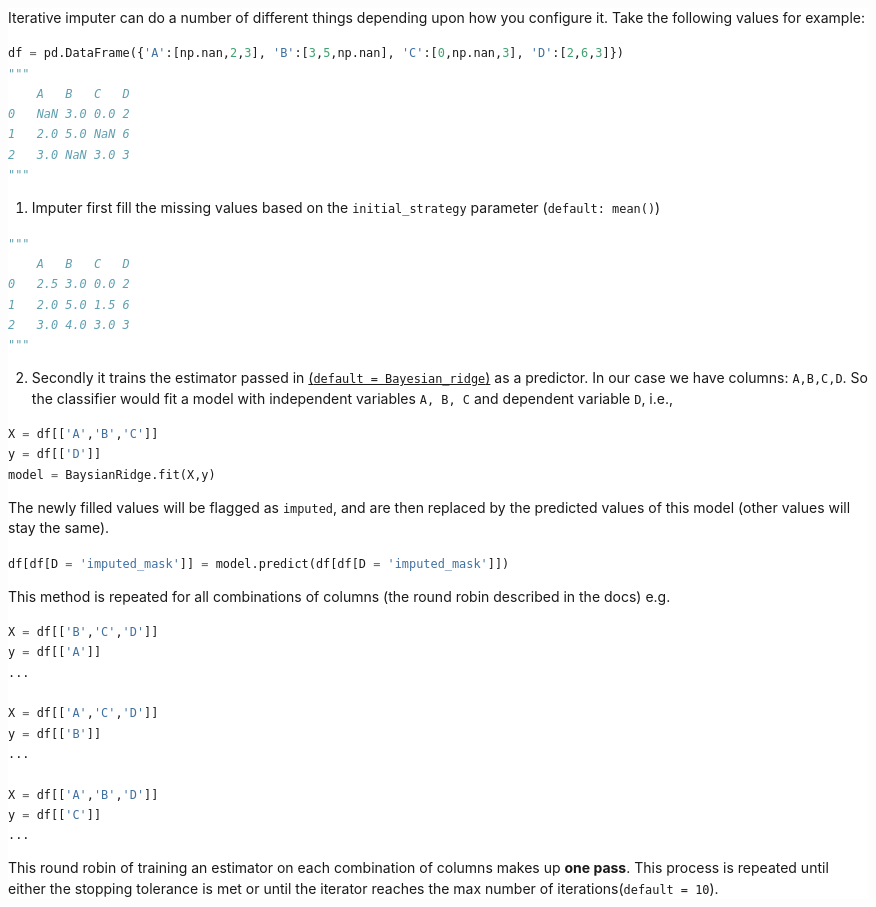 Iterative imputer can do a number of different things depending upon how you configure it. Take the following values for example: 

```python
df = pd.DataFrame({'A':[np.nan,2,3], 'B':[3,5,np.nan], 'C':[0,np.nan,3], 'D':[2,6,3]})
"""
	A	B	C	D
0	NaN	3.0	0.0	2
1	2.0	5.0	NaN	6
2	3.0	NaN	3.0	3
"""
```

1. Imputer first fill the missing values based on the `initial_strategy` parameter (`default: mean()`)

```python
"""
	A	B	C	D
0	2.5 3.0	0.0	2
1	2.0	5.0	1.5	6
2	3.0	4.0	3.0	3
"""
```

2. Secondly it trains the estimator passed in [(`default = Bayesian_ridge`)](https://scikit-learn.org/stable/modules/generated/sklearn.linear_model.BayesianRidge.html) as a predictor. In our case we have columns: `A,B,C,D`. So the classifier would fit a model with independent variables `A, B, C` and dependent variable `D`, i.e., 
```python
X = df[['A','B','C']]
y = df[['D']]
model = BaysianRidge.fit(X,y)
```
The newly filled values will be flagged as `imputed`, and are then replaced by the predicted values of this model (other values will stay the same).
```python
df[df[D = 'imputed_mask']] = model.predict(df[df[D = 'imputed_mask']])
```

This method is repeated for all combinations of columns (the round robin described in the docs) e.g.
```python
X = df[['B','C','D']]
y = df[['A']]
...

X = df[['A','C','D']]
y = df[['B']]
...   

X = df[['A','B','D']]
y = df[['C']]    
...
```
This round robin of training an estimator on each combination of columns makes up **one pass**. This process is repeated until either the stopping tolerance is met or until the iterator reaches the max number of iterations(`default = 10`).
